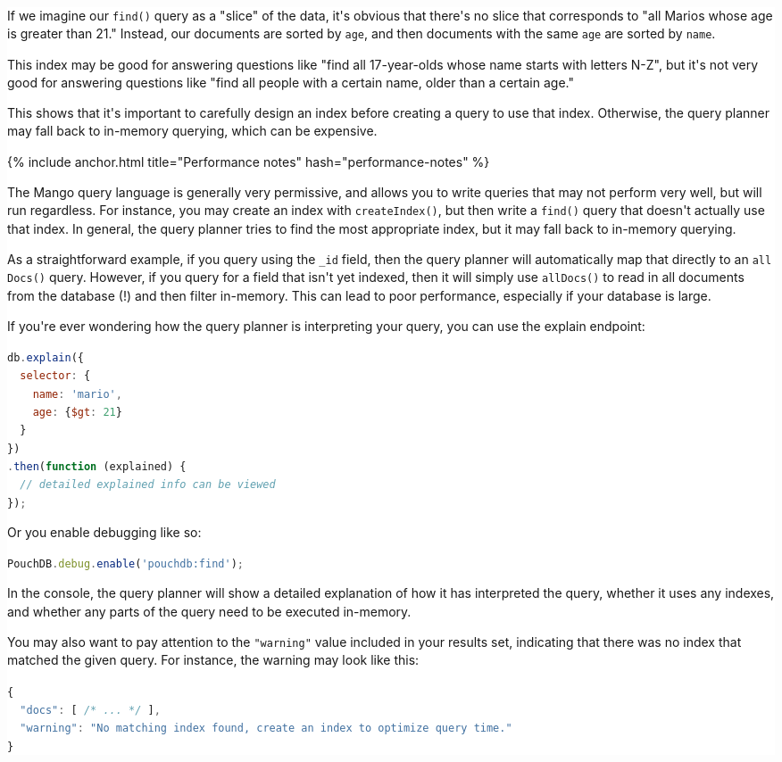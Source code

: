 If we imagine our `find()` query as a "slice" of the data, it's obvious that there's no slice that corresponds to "all Marios whose age is greater than 21." Instead, our documents are sorted by `age`, and then documents with the same `age` are sorted by `name`.

This index may be good for answering questions like "find all 17-year-olds whose name starts with letters N-Z", but it's not very good for answering questions like "find all people with a certain name, older than a certain age."

This shows that it's important to carefully design an index before creating a query to use that index. Otherwise, the query planner may fall back to in-memory querying, which can be expensive.

{% include anchor.html title="Performance notes" hash="performance-notes" %}

The Mango query language is generally very permissive, and allows you to write queries that may not perform very well, but will run regardless. For instance, you may create an index with `createIndex()`, but then write a `find()` query that doesn't actually use that index. In general, the query planner tries to find the most appropriate index, but it may fall back to in-memory querying.

As a straightforward example, if you query using the `_id` field, then the query planner will automatically map that directly to an `allDocs()` query. However, if you query for a field that isn't yet indexed, then it will simply use `allDocs()` to read in all documents from the database (!) and then filter in-memory. This can lead to poor performance, especially if your database is large.

If you're ever wondering how the query planner is interpreting your query, you can use the explain endpoint:

```js
db.explain({
  selector: {
    name: 'mario',
    age: {$gt: 21}
  }
})
.then(function (explained) {
  // detailed explained info can be viewed
});

```

Or you enable debugging like so:

```js
PouchDB.debug.enable('pouchdb:find');
```


In the console, the query planner will show a detailed explanation of how it has interpreted the query, whether it uses any indexes, and whether any parts of the query need to be executed in-memory.


You may also want to pay attention to the `"warning"` value included in your results set, indicating that there was no index that matched the given query. For instance, the warning may look like this:

```js
{
  "docs": [ /* ... */ ],
  "warning": "No matching index found, create an index to optimize query time."
}
```

